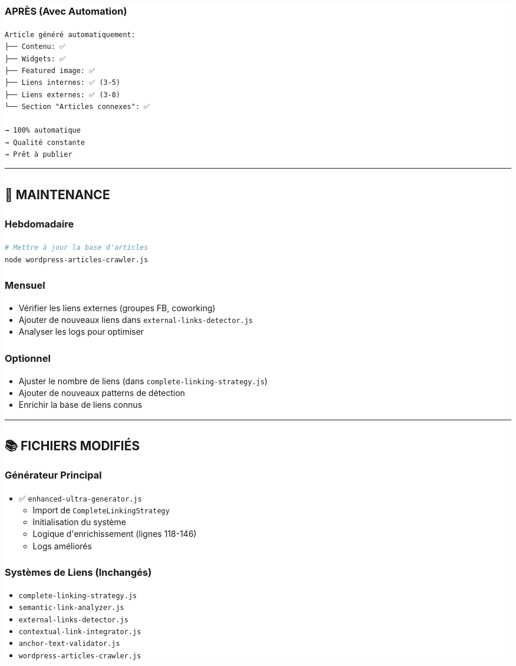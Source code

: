 ### **APRÈS (Avec Automation)**
```
Article généré automatiquement:
├── Contenu: ✅
├── Widgets: ✅
├── Featured image: ✅
├── Liens internes: ✅ (3-5)
├── Liens externes: ✅ (3-8)
└── Section "Articles connexes": ✅

→ 100% automatique
→ Qualité constante
→ Prêt à publier
```

---

## 🔧 **MAINTENANCE**

### **Hebdomadaire**
```bash
# Mettre à jour la base d'articles
node wordpress-articles-crawler.js
```

### **Mensuel**
- Vérifier les liens externes (groupes FB, coworking)
- Ajouter de nouveaux liens dans `external-links-detector.js`
- Analyser les logs pour optimiser

### **Optionnel**
- Ajuster le nombre de liens (dans `complete-linking-strategy.js`)
- Ajouter de nouveaux patterns de détection
- Enrichir la base de liens connus

---

## 📚 **FICHIERS MODIFIÉS**

### **Générateur Principal**
- ✅ `enhanced-ultra-generator.js`
  - Import de `CompleteLinkingStrategy`
  - Initialisation du système
  - Logique d'enrichissement (lignes 118-146)
  - Logs améliorés

### **Systèmes de Liens (Inchangés)**
- `complete-linking-strategy.js`
- `semantic-link-analyzer.js`
- `external-links-detector.js`
- `contextual-link-integrator.js`
- `anchor-text-validator.js`
- `wordpress-articles-crawler.js`
